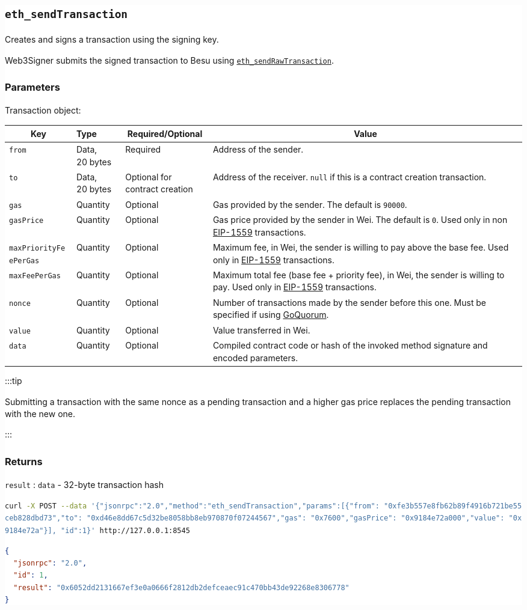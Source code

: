 ## `eth_sendTransaction`

Creates and signs a transaction using the signing key.

Web3Signer submits the signed transaction to Besu using
[`eth_sendRawTransaction`](https://besu.hyperledger.org/stable/public-networks/reference/api#eth_sendrawtransaction).

### Parameters

Transaction object:

| Key | Type | Required/Optional | Value |
| --- | :-- | --- | --- |
| `from` | Data, 20&nbsp;bytes | Required | Address of the sender. |
| `to` | Data, 20&nbsp;bytes | Optional for contract creation | Address of the receiver. `null` if this is a contract creation transaction. |
| `gas` | Quantity | Optional | Gas provided by the sender. The default is `90000`. |
| `gasPrice` | Quantity | Optional | Gas price provided by the sender in Wei. The default is `0`. Used only in non [EIP-1559] transactions. |
| `maxPriorityFeePerGas` | Quantity | Optional | Maximum fee, in Wei, the sender is willing to pay above the base fee. Used only in [EIP-1559] transactions. |
| `maxFeePerGas` | Quantity | Optional | Maximum total fee (base fee + priority fee), in Wei, the sender is willing to pay. Used only in [EIP-1559] transactions. |
| `nonce` | Quantity | Optional | Number of transactions made by the sender before this one. Must be specified if using [GoQuorum](https://consensys.net/docs/goquorum/). |
| `value` | Quantity | Optional | Value transferred in Wei. |
| `data` | Quantity | Optional | Compiled contract code or hash of the invoked method signature and encoded parameters. |

:::tip

Submitting a transaction with the same nonce as a pending transaction and a higher gas price replaces the pending transaction with the new one.

:::

### Returns

`result` : `data` - 32-byte transaction hash

<Tabs>

  <TabItem value="curl HTTP request" label="curl HTTP request" default>

```bash
curl -X POST --data '{"jsonrpc":"2.0","method":"eth_sendTransaction","params":[{"from": "0xfe3b557e8fb62b89f4916b721be55ceb828dbd73","to": "0xd46e8dd67c5d32be8058bb8eb970870f07244567","gas": "0x7600","gasPrice": "0x9184e72a000","value": "0x9184e72a"}], "id":1}' http://127.0.0.1:8545
```

  </TabItem>
  <TabItem value="JSON result" label="JSON result" >

```json
{
  "jsonrpc": "2.0",
  "id": 1,
  "result": "0x6052dd2131667ef3e0a0666f2812db2defceaec91c470bb43de92268e8306778"
}
```

  </TabItem>
</Tabs>



[EIP-1559]: https://eips.ethereum.org/EIPS/eip-1559
